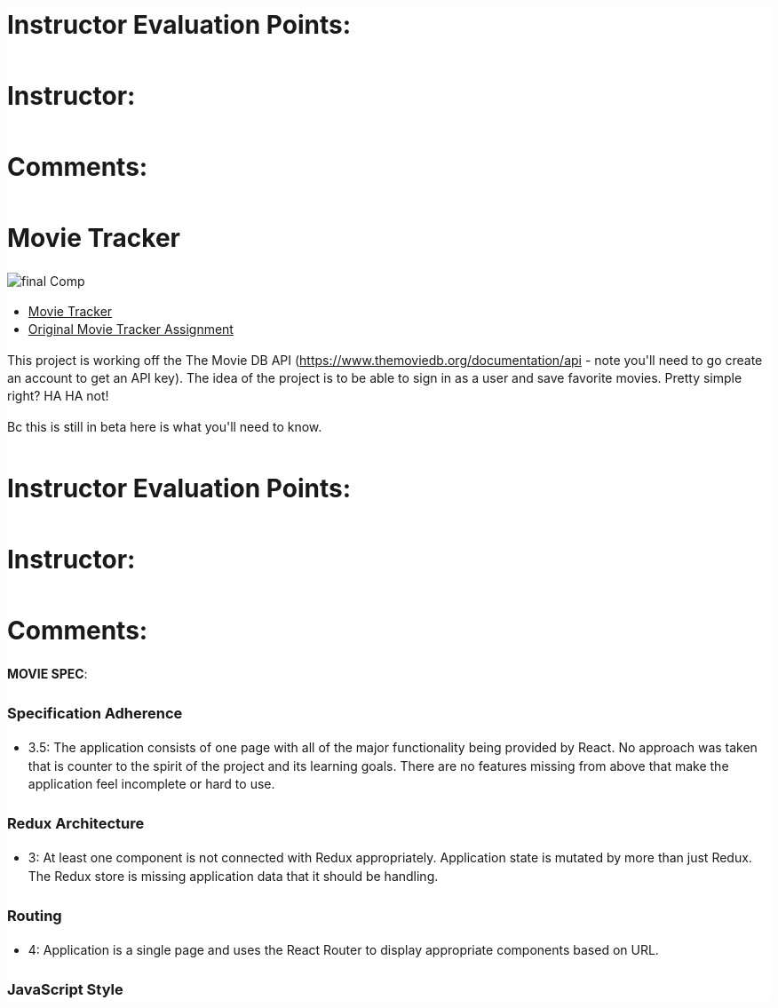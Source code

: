# Instructor Evaluation Points:
# Instructor:
# Comments:




# Movie Tracker

![final Comp](https://media.giphy.com/media/l378AYmfy9nMxgekw/giphy.gif)

* [Movie Tracker](https://github.com/anajauregui/Movie-Tracker)
* [Original Movie Tracker Assignment](https://github.com/turingschool-examples/movie-tracker)

This project is working off the The Movie DB API (https://www.themoviedb.org/documentation/api - note you'll need to go create an account to get an API key). The idea of the project is to be able to sign in as a user and save favorite movies. Pretty simple right? HA HA not!

Bc this is still in beta here is what you'll need to know.

# Instructor Evaluation Points:
# Instructor:
# Comments:

**MOVIE SPEC**:

### Specification Adherence  

* 3.5: The application consists of one page with all of the major functionality being provided by React. No approach was taken that is counter to the spirit of the project and its learning goals. There are no features missing from above that make the application feel incomplete or hard to use.

### Redux Architecture

* 3: At least one component is not connected with Redux appropriately. Application state is mutated by more than just Redux. The Redux store is missing application data that it should be handling.

### Routing

* 4: Application is a single page and uses the React Router to display appropriate components based on URL.


### JavaScript Style
